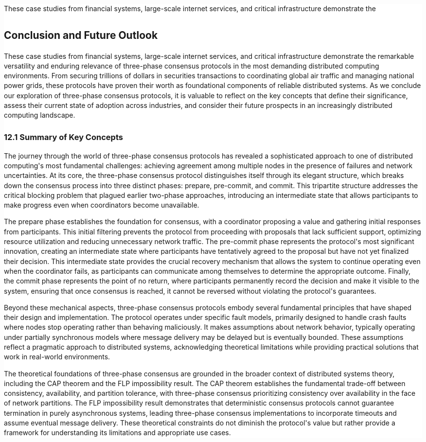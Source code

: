 These case studies from financial systems, large-scale internet services, and critical infrastructure demonstrate the

## Conclusion and Future Outlook

These case studies from financial systems, large-scale internet services, and critical infrastructure demonstrate the remarkable versatility and enduring relevance of three-phase consensus protocols in the most demanding distributed computing environments. From securing trillions of dollars in securities transactions to coordinating global air traffic and managing national power grids, these protocols have proven their worth as foundational components of reliable distributed systems. As we conclude our exploration of three-phase consensus protocols, it is valuable to reflect on the key concepts that define their significance, assess their current state of adoption across industries, and consider their future prospects in an increasingly distributed computing landscape.

### 12.1 Summary of Key Concepts

The journey through the world of three-phase consensus protocols has revealed a sophisticated approach to one of distributed computing's most fundamental challenges: achieving agreement among multiple nodes in the presence of failures and network uncertainties. At its core, the three-phase consensus protocol distinguishes itself through its elegant structure, which breaks down the consensus process into three distinct phases: prepare, pre-commit, and commit. This tripartite structure addresses the critical blocking problem that plagued earlier two-phase approaches, introducing an intermediate state that allows participants to make progress even when coordinators become unavailable.

The prepare phase establishes the foundation for consensus, with a coordinator proposing a value and gathering initial responses from participants. This initial filtering prevents the protocol from proceeding with proposals that lack sufficient support, optimizing resource utilization and reducing unnecessary network traffic. The pre-commit phase represents the protocol's most significant innovation, creating an intermediate state where participants have tentatively agreed to the proposal but have not yet finalized their decision. This intermediate state provides the crucial recovery mechanism that allows the system to continue operating even when the coordinator fails, as participants can communicate among themselves to determine the appropriate outcome. Finally, the commit phase represents the point of no return, where participants permanently record the decision and make it visible to the system, ensuring that once consensus is reached, it cannot be reversed without violating the protocol's guarantees.

Beyond these mechanical aspects, three-phase consensus protocols embody several fundamental principles that have shaped their design and implementation. The protocol operates under specific fault models, primarily designed to handle crash faults where nodes stop operating rather than behaving maliciously. It makes assumptions about network behavior, typically operating under partially synchronous models where message delivery may be delayed but is eventually bounded. These assumptions reflect a pragmatic approach to distributed systems, acknowledging theoretical limitations while providing practical solutions that work in real-world environments.

The theoretical foundations of three-phase consensus are grounded in the broader context of distributed systems theory, including the CAP theorem and the FLP impossibility result. The CAP theorem establishes the fundamental trade-off between consistency, availability, and partition tolerance, with three-phase consensus prioritizing consistency over availability in the face of network partitions. The FLP impossibility result demonstrates that deterministic consensus protocols cannot guarantee termination in purely asynchronous systems, leading three-phase consensus implementations to incorporate timeouts and assume eventual message delivery. These theoretical constraints do not diminish the protocol's value but rather provide a framework for understanding its limitations and appropriate use cases.
